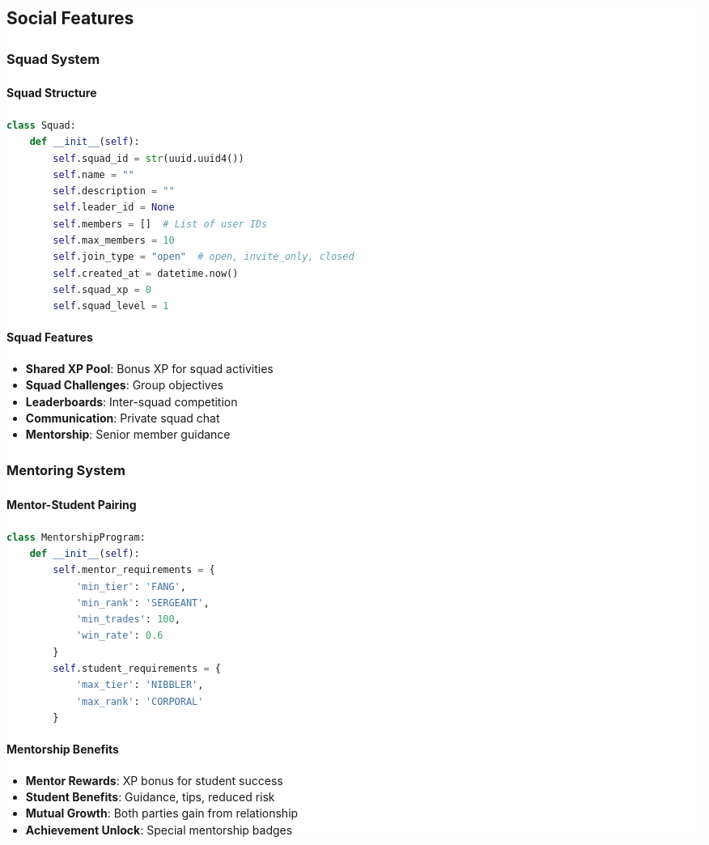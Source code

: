 
## Social Features

### Squad System

#### Squad Structure
```python
class Squad:
    def __init__(self):
        self.squad_id = str(uuid.uuid4())
        self.name = ""
        self.description = ""
        self.leader_id = None
        self.members = []  # List of user IDs
        self.max_members = 10
        self.join_type = "open"  # open, invite_only, closed
        self.created_at = datetime.now()
        self.squad_xp = 0
        self.squad_level = 1
```

#### Squad Features
- **Shared XP Pool**: Bonus XP for squad activities
- **Squad Challenges**: Group objectives
- **Leaderboards**: Inter-squad competition
- **Communication**: Private squad chat
- **Mentorship**: Senior member guidance

### Mentoring System

#### Mentor-Student Pairing
```python
class MentorshipProgram:
    def __init__(self):
        self.mentor_requirements = {
            'min_tier': 'FANG',
            'min_rank': 'SERGEANT',
            'min_trades': 100,
            'win_rate': 0.6
        }
        self.student_requirements = {
            'max_tier': 'NIBBLER',
            'max_rank': 'CORPORAL'
        }
```

#### Mentorship Benefits
- **Mentor Rewards**: XP bonus for student success
- **Student Benefits**: Guidance, tips, reduced risk
- **Mutual Growth**: Both parties gain from relationship
- **Achievement Unlock**: Special mentorship badges
